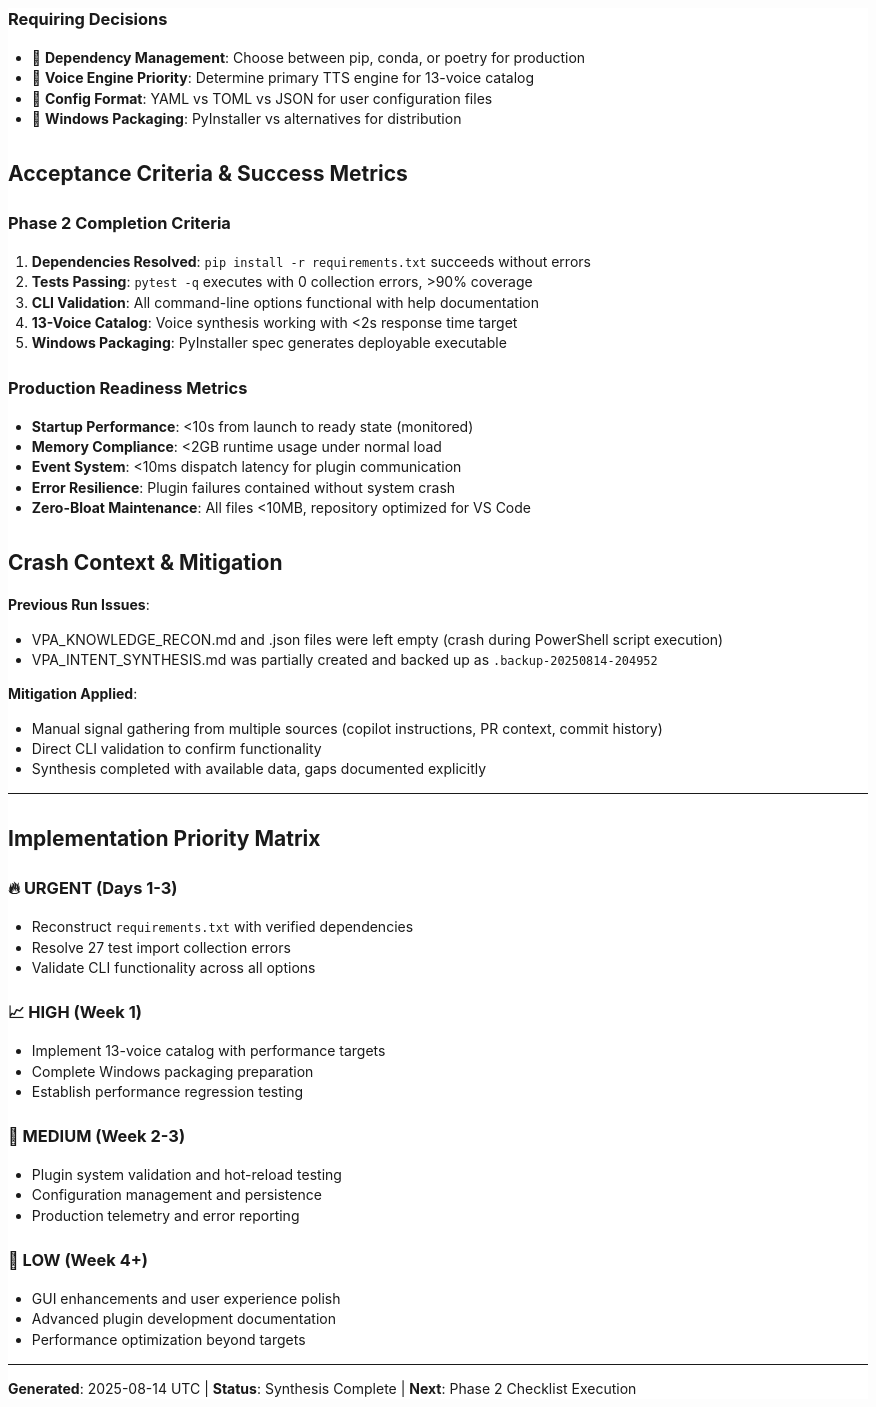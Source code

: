 ### **Requiring Decisions**
- 🔄 **Dependency Management**: Choose between pip, conda, or poetry for production
- 🔄 **Voice Engine Priority**: Determine primary TTS engine for 13-voice catalog
- 🔄 **Config Format**: YAML vs TOML vs JSON for user configuration files
- 🔄 **Windows Packaging**: PyInstaller vs alternatives for distribution

## Acceptance Criteria & Success Metrics

### **Phase 2 Completion Criteria**
1. **Dependencies Resolved**: `pip install -r requirements.txt` succeeds without errors
2. **Tests Passing**: `pytest -q` executes with 0 collection errors, >90% coverage
3. **CLI Validation**: All command-line options functional with help documentation
4. **13-Voice Catalog**: Voice synthesis working with <2s response time target
5. **Windows Packaging**: PyInstaller spec generates deployable executable

### **Production Readiness Metrics**
- **Startup Performance**: <10s from launch to ready state (monitored)
- **Memory Compliance**: <2GB runtime usage under normal load
- **Event System**: <10ms dispatch latency for plugin communication
- **Error Resilience**: Plugin failures contained without system crash
- **Zero-Bloat Maintenance**: All files <10MB, repository optimized for VS Code

## Crash Context & Mitigation

**Previous Run Issues**: 
- VPA_KNOWLEDGE_RECON.md and .json files were left empty (crash during PowerShell script execution)
- VPA_INTENT_SYNTHESIS.md was partially created and backed up as `.backup-20250814-204952`

**Mitigation Applied**:
- Manual signal gathering from multiple sources (copilot instructions, PR context, commit history)
- Direct CLI validation to confirm functionality
- Synthesis completed with available data, gaps documented explicitly

---

## Implementation Priority Matrix

### **🔥 URGENT (Days 1-3)**
- Reconstruct `requirements.txt` with verified dependencies
- Resolve 27 test import collection errors
- Validate CLI functionality across all options

### **📈 HIGH (Week 1)**
- Implement 13-voice catalog with performance targets
- Complete Windows packaging preparation
- Establish performance regression testing

### **🔧 MEDIUM (Week 2-3)**
- Plugin system validation and hot-reload testing
- Configuration management and persistence
- Production telemetry and error reporting

### **🎯 LOW (Week 4+)**
- GUI enhancements and user experience polish
- Advanced plugin development documentation
- Performance optimization beyond targets

---
**Generated**: 2025-08-14 UTC | **Status**: Synthesis Complete | **Next**: Phase 2 Checklist Execution
